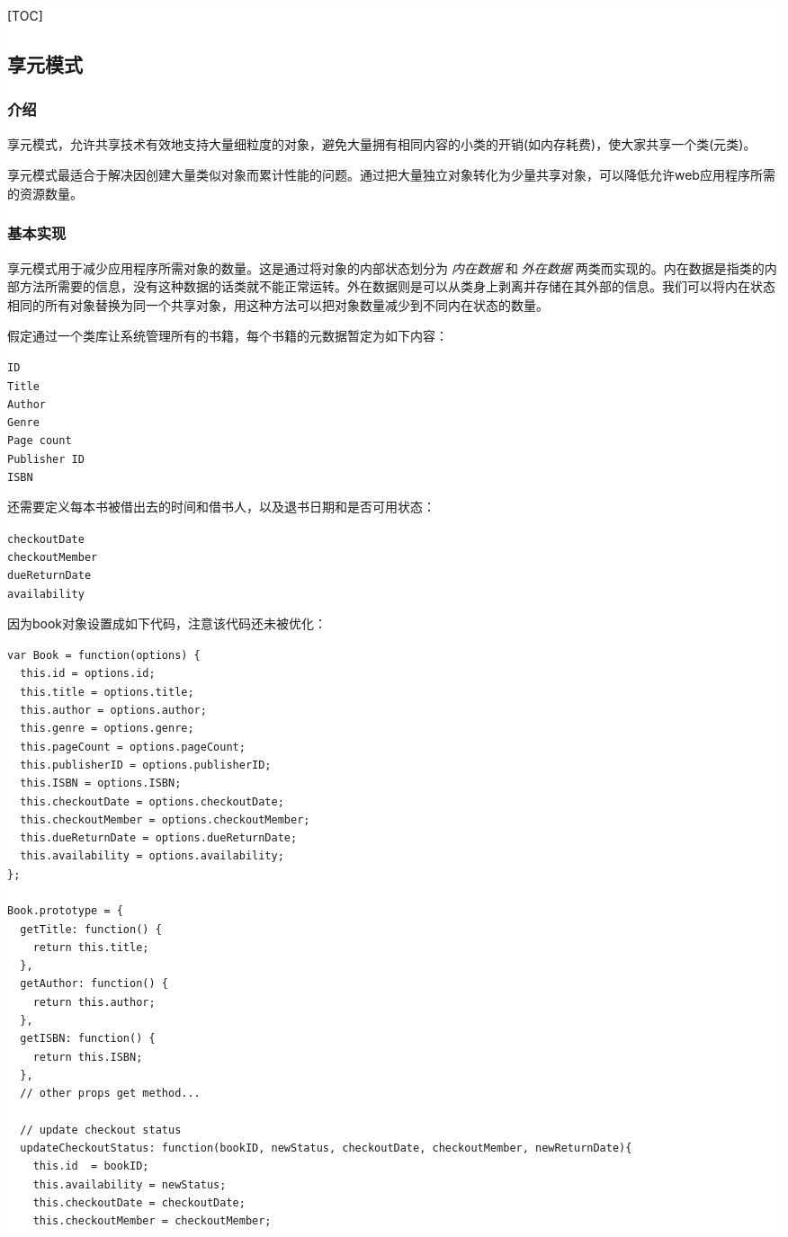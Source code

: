 [TOC]

## 享元模式

### 介绍
享元模式，允许共享技术有效地支持大量细粒度的对象，避免大量拥有相同内容的小类的开销(如内存耗费)，使大家共享一个类(元类)。

享元模式最适合于解决因创建大量类似对象而累计性能的问题。通过把大量独立对象转化为少量共享对象，可以降低允许web应用程序所需的资源数量。

### 基本实现
享元模式用于减少应用程序所需对象的数量。这是通过将对象的内部状态划分为 *内在数据* 和 *外在数据* 两类而实现的。内在数据是指类的内部方法所需要的信息，没有这种数据的话类就不能正常运转。外在数据则是可以从类身上剥离并存储在其外部的信息。我们可以将内在状态相同的所有对象替换为同一个共享对象，用这种方法可以把对象数量减少到不同内在状态的数量。

假定通过一个类库让系统管理所有的书籍，每个书籍的元数据暂定为如下内容：
```
ID
Title
Author
Genre
Page count
Publisher ID
ISBN
```
还需要定义每本书被借出去的时间和借书人，以及退书日期和是否可用状态：
```
checkoutDate
checkoutMember
dueReturnDate
availability
```
因为book对象设置成如下代码，注意该代码还未被优化：
```
var Book = function(options) {
  this.id = options.id;
  this.title = options.title;
  this.author = options.author;
  this.genre = options.genre;
  this.pageCount = options.pageCount;
  this.publisherID = options.publisherID;
  this.ISBN = options.ISBN;
  this.checkoutDate = options.checkoutDate;
  this.checkoutMember = options.checkoutMember;
  this.dueReturnDate = options.dueReturnDate;
  this.availability = options.availability;
};

Book.prototype = {
  getTitle: function() {
    return this.title;
  },
  getAuthor: function() {
    return this.author;
  },
  getISBN: function() {
    return this.ISBN;
  },
  // other props get method...
  
  // update checkout status
  updateCheckoutStatus: function(bookID, newStatus, checkoutDate, checkoutMember, newReturnDate){
    this.id  = bookID;
    this.availability = newStatus;
    this.checkoutDate = checkoutDate;
    this.checkoutMember = checkoutMember;
```